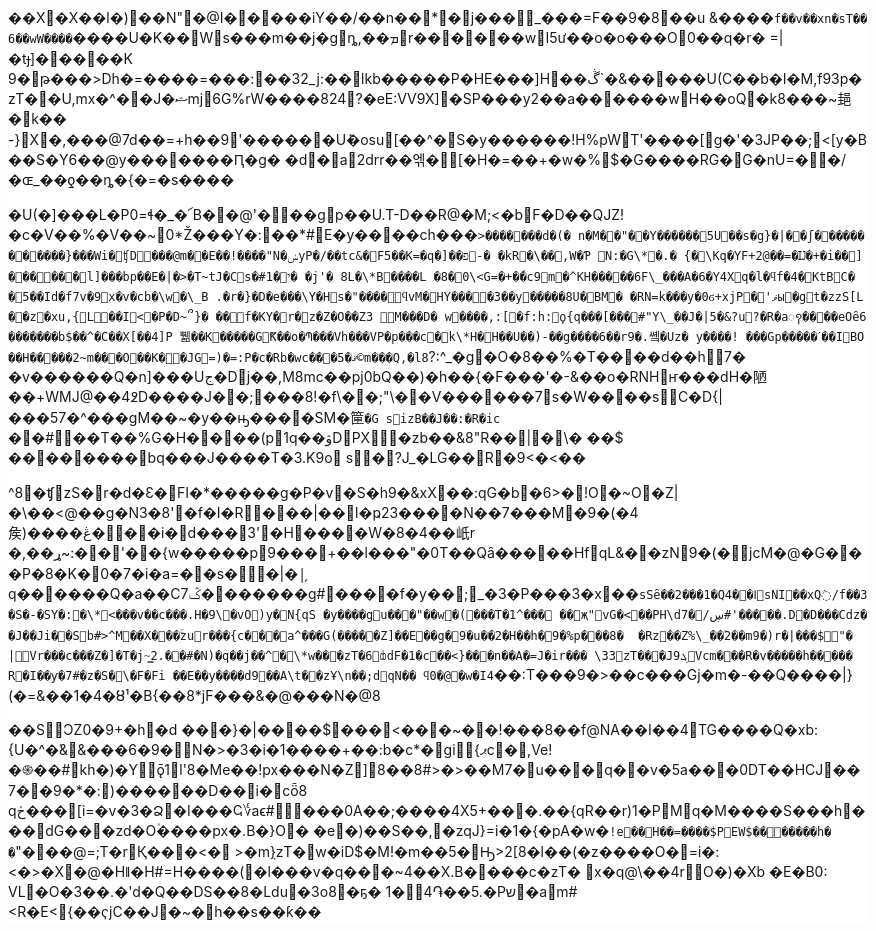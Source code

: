  ��X�X��l�)��N"�@I�����iY��/��n��\*�j���\_���=F��9�8 ��u &����`f��v��xn�sT��6��wW����`����U�K��΀Ws���m��j�gȵ,��ܡr������wI5ư��o�o���Ο0��q�r�
=| �tɟ]�����K 9�թ���>Dh�=����=���:��32\_j:��lkb�����P�HЕ���]H��ڴ`�&����� U(C��b�I�M,f93p�zT��U,mx�^��J�ޝmj6G%rW����824?�eE:VV9X]�SP���y2��a������wH��oQ�k8���~郌�k�� -}X\�,���@7d��=+h��9'������U݊�osu[��^� S�y������!H%pWT'����[g�'�3JP��;<[y�B��S�Y6��@y�������Ԥ�g�  �d�a2drr��엒�[�H�=��+�w�%$�G����RG�G�nU=��/�ɶ\_��ƍ��ȵ�{�=�s����
 
 �U(�]���L�P0=ɬ�\_�՜B��@'���gp��U.T-D��R@�M;<�bF�D��QJZ!�c�V��%�V��~0\*Ž���Y�:��\*#E�y����ch���`>�������d�(�
n�M��"��Y������5U��s�g}�|��ʃ������������}���Wi�ʧD���@m��E��!����"N�ݭyP�/��tc&�F5��K=�q�]��פ-�
�kR�\��,W�Ƥ N:�G\*�.� {�\Kq�YF+2@�� =�Ĳ�+�i��]������l]���bp ��E�|�>�T~tJ�Cs�י�#1� �j'� 8L�\*В����L
�8�0\<G=�+�́�c9m�^KH�����6F\_���A�6�Y4Xq�l�ϥf�4�KtBC��5��Id�f7v�9x�v�c b�\w�\_B
.�r�}�D�e���\Y�H s�"���� ϥvM�HY����3��y�����8U�BM�
�RN=k�� �y� 0ϭ+xjP�'ޥы�gt�zzS[L��z�xu,{L��I<�P�D~՞}� ��f�KY�r�z�Z�O��Z3  M���D� w����,:[�f:h:ϙ{q���[���#"Y\_��J�|5�&?u?�R� aꩍ����eOȇ6�������b$��^�C��X[��4]P
쀎��K�����GޫK��o�Պ���Vh���VP�p���c�k\*H �H��U��)-��g����6��r9�.쏔�Uz� y����! ���Gp�����ˊ��IBO��H�����2~m���O��K��JG=)�=:P�c�Rb�wc���ޤ�5©m���Q,�l8`?:^\_�g�О�8��%�Τ����d��h7� �v������Q�n]���Uج�Dj��,M8mc��pj0bQ��)�h��{�F���'�-&��o�RNHҥ���dH�陋��+WMͿ@��4߶D����J��;���8!�f\��;" \��V������7s�W����sC�D{|���57�^���gM��~�y��ԣ����SM�筪`�G sizB��J��:�R�ic `��#��T��%G�H����(p1q��ۋD PX�zb��&8"R��|�\� ��$
��������bq���J����T�3.K9o s�?J\_�LG��R�9<�<��
 
 ^8�ʧzS�r�d�Ɛ�FI�\*�����g�P�v�S�h9�&xX��:qG�b�6>�!O�~O�Z|�\��<@��g�N3�8'򨃰�f�I�R���|��l�ҏ23����N��7���M�9�(�4矦)����ڠ���i�d���3'޿�H����W�8�4��㞴r �,��ړ~:��'��{w�����p9���+��l���"�0T��Qȃ�����HfqL&��zN9�(�jcM�@�G���P�8�K�0� 7�i�a=��s��|�|̗q������Q�a��C7ݣ�������g#����f�y��;\_�3�P���3�x��`sSȇ��2���1�Q4��ߊsNI��xQ߭/f��3�S�-�SY�:�\*<���v��c���.H�9\�vO)y�N{qS �y����gu���"��w�(���T�1^��� ��җ"vG�<��PH\d7�/ڛ#'�����.D�D���Cdz��J��Ji��Sb#>^M��X���ۚzur���{c���a^���G(���� �Z]��E��g�9�u��2�H� �h�9�%p���8� 
�Rz��Z%\_��֔2��m9�)r�|���$"�|Vr���c���Z�]�T�j~͇2.��#�N)�q��j��^�\*w���zT�6ȸdF�1�c��<}���n��A�=J�ir���
\33zT���J9ܓVcm���R�v�����h�����R�I��ƴ�7#�z�S�\�F�Fi
��E��y����d9��A\t��zҰ\n��;dqN��
ϥ0�@�w�I4`��:T���9�>��c���Gj�m�-��Q����| }(�=&��1�4�Ȣ¹�B{��8\*jF���&�@���N�@8
 
 ��SϽZ0�9+�h�d
 ���}�|����$���<���~��!���8��f@NA��I��4TG����Q�xb:{U�^�֔&&���6�9�N�>�3�i�1����+��:b�c\*�gi{ޕc�\,Ve!�֍��#kh�)�Yǭ1l'8�Me��!px���N�Z]8��8#>�>��M7�u���q��v�5a���0DT��HCJ ��7��9�\*�:)������D��i�cȫ8 qڂ���[i=�v�3�Ձ�I���Ҁ؇aϵ#���0A��;����4X5+���.��{qR��r)1�PMq�M����S���h���dG���zd�Oٞ����px�.B�}O� �e�)� �S��, �zqJ}=i�1�{�pA�w�`!e��H��=����$PEW$�������h��`"� ��@=;T�rҚ���<�  >�m݂}zT�w�iD$�M!�m��5�Ԣ>2[8�l��(�z����O�=i�:<�>�X�@�Hǁ�H#=H����(�l���v�q���~4��X.B����c�zT�
x�q@\��4rO� )�Xb �E�B0:
VL�O�3��.�' d�Q��DS��8�Ldu�3o8�ҕ�
1�4֏��5.�Pש�am#<R�E<{��ҁjC�� J�~�h��s��ƙ��
 



























